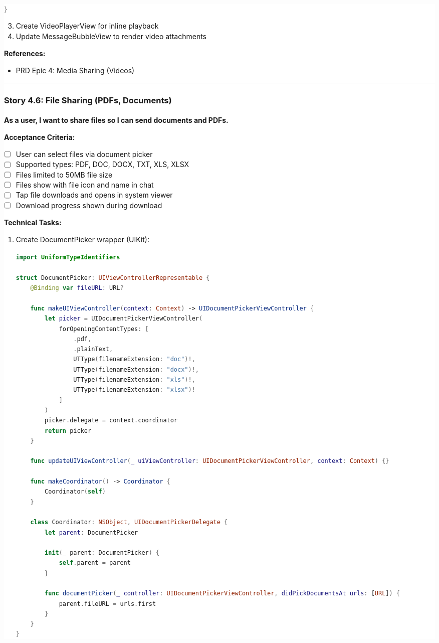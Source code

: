    ```swift
   }
   ```

3. Create VideoPlayerView for inline playback
4. Update MessageBubbleView to render video attachments

**References:**
- PRD Epic 4: Media Sharing (Videos)

---

### Story 4.6: File Sharing (PDFs, Documents)
**As a user, I want to share files so I can send documents and PDFs.**

**Acceptance Criteria:**
- [ ] User can select files via document picker
- [ ] Supported types: PDF, DOC, DOCX, TXT, XLS, XLSX
- [ ] Files limited to 50MB file size
- [ ] Files show with file icon and name in chat
- [ ] Tap file downloads and opens in system viewer
- [ ] Download progress shown during download

**Technical Tasks:**
1. Create DocumentPicker wrapper (UIKit):
   ```swift
   import UniformTypeIdentifiers

   struct DocumentPicker: UIViewControllerRepresentable {
       @Binding var fileURL: URL?

       func makeUIViewController(context: Context) -> UIDocumentPickerViewController {
           let picker = UIDocumentPickerViewController(
               forOpeningContentTypes: [
                   .pdf,
                   .plainText,
                   UTType(filenameExtension: "doc")!,
                   UTType(filenameExtension: "docx")!,
                   UTType(filenameExtension: "xls")!,
                   UTType(filenameExtension: "xlsx")!
               ]
           )
           picker.delegate = context.coordinator
           return picker
       }

       func updateUIViewController(_ uiViewController: UIDocumentPickerViewController, context: Context) {}

       func makeCoordinator() -> Coordinator {
           Coordinator(self)
       }

       class Coordinator: NSObject, UIDocumentPickerDelegate {
           let parent: DocumentPicker

           init(_ parent: DocumentPicker) {
               self.parent = parent
           }

           func documentPicker(_ controller: UIDocumentPickerViewController, didPickDocumentsAt urls: [URL]) {
               parent.fileURL = urls.first
           }
       }
   }
   ```